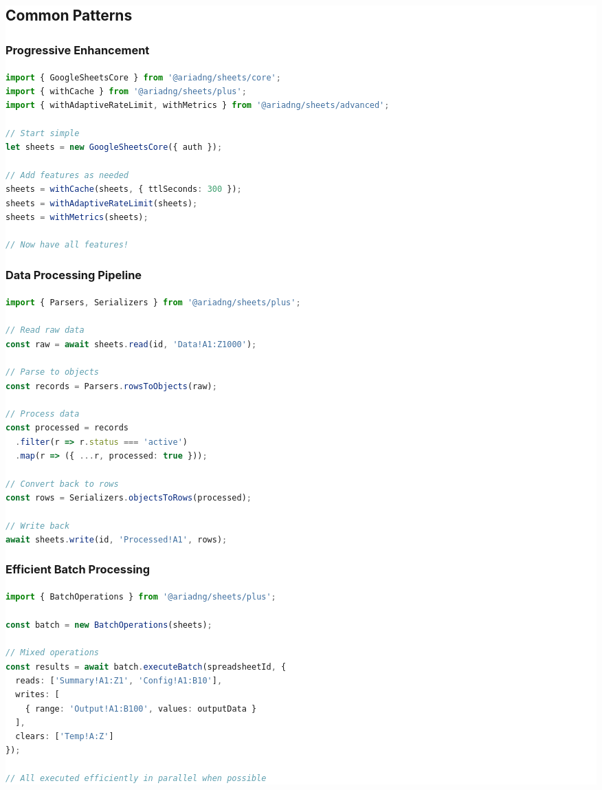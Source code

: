 ## Common Patterns

### Progressive Enhancement

```typescript
import { GoogleSheetsCore } from '@ariadng/sheets/core';
import { withCache } from '@ariadng/sheets/plus';
import { withAdaptiveRateLimit, withMetrics } from '@ariadng/sheets/advanced';

// Start simple
let sheets = new GoogleSheetsCore({ auth });

// Add features as needed
sheets = withCache(sheets, { ttlSeconds: 300 });
sheets = withAdaptiveRateLimit(sheets);
sheets = withMetrics(sheets);

// Now have all features!
```

### Data Processing Pipeline

```typescript
import { Parsers, Serializers } from '@ariadng/sheets/plus';

// Read raw data
const raw = await sheets.read(id, 'Data!A1:Z1000');

// Parse to objects
const records = Parsers.rowsToObjects(raw);

// Process data
const processed = records
  .filter(r => r.status === 'active')
  .map(r => ({ ...r, processed: true }));

// Convert back to rows
const rows = Serializers.objectsToRows(processed);

// Write back
await sheets.write(id, 'Processed!A1', rows);
```

### Efficient Batch Processing

```typescript
import { BatchOperations } from '@ariadng/sheets/plus';

const batch = new BatchOperations(sheets);

// Mixed operations
const results = await batch.executeBatch(spreadsheetId, {
  reads: ['Summary!A1:Z1', 'Config!A1:B10'],
  writes: [
    { range: 'Output!A1:B100', values: outputData }
  ],
  clears: ['Temp!A:Z']
});

// All executed efficiently in parallel when possible
```
